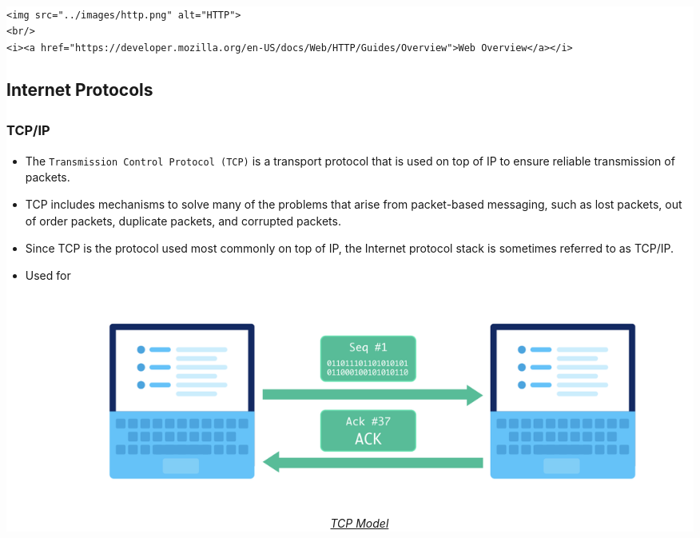     <img src="../images/http.png" alt="HTTP">
    <br/>
    <i><a href="https://developer.mozilla.org/en-US/docs/Web/HTTP/Guides/Overview">Web Overview</a></i>
</p>


## Internet Protocols
### TCP/IP
- The `Transmission Control Protocol (TCP)` is a transport protocol that is used on top of IP to ensure reliable transmission of packets.
- TCP includes mechanisms to solve many of the problems that arise from packet-based messaging, such as lost packets, out of order packets, duplicate packets, and corrupted packets.
- Since TCP is the protocol used most commonly on top of IP, the Internet protocol stack is sometimes referred to as TCP/IP.
- Used for 



    <p align="center">
        <img src="../images/tcp-ip.png" alt="TCP/IP">
        <br/>
        <i><a href="https://www.khanacademy.org/computing/computers-and-internet/xcae6f4a7ff015e7d:the-internet/xcae6f4a7ff015e7d:transporting-packets/a/transmission-control-protocol--tcp">TCP Model</a></i>